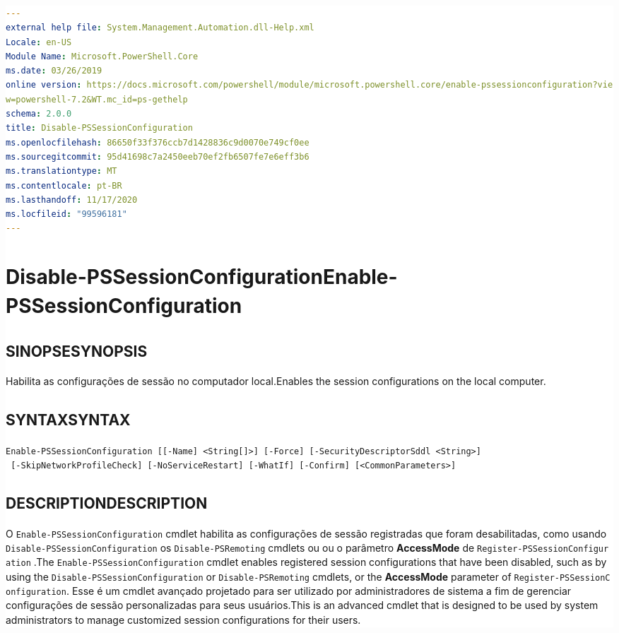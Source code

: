 ```yaml
---
external help file: System.Management.Automation.dll-Help.xml
Locale: en-US
Module Name: Microsoft.PowerShell.Core
ms.date: 03/26/2019
online version: https://docs.microsoft.com/powershell/module/microsoft.powershell.core/enable-pssessionconfiguration?view=powershell-7.2&WT.mc_id=ps-gethelp
schema: 2.0.0
title: Disable-PSSessionConfiguration
ms.openlocfilehash: 86650f33f376ccb7d1428836c9d0070e749cf0ee
ms.sourcegitcommit: 95d41698c7a2450eeb70ef2fb6507fe7e6eff3b6
ms.translationtype: MT
ms.contentlocale: pt-BR
ms.lasthandoff: 11/17/2020
ms.locfileid: "99596181"
---
```

# <span data-ttu-id="b340d-102">Disable-PSSessionConfiguration</span><span class="sxs-lookup"><span data-stu-id="b340d-102">Enable-PSSessionConfiguration</span></span>

## <span data-ttu-id="b340d-103">SINOPSE</span><span class="sxs-lookup"><span data-stu-id="b340d-103">SYNOPSIS</span></span>
<span data-ttu-id="b340d-104">Habilita as configurações de sessão no computador local.</span><span class="sxs-lookup"><span data-stu-id="b340d-104">Enables the session configurations on the local computer.</span></span>

## <span data-ttu-id="b340d-105">SYNTAX</span><span class="sxs-lookup"><span data-stu-id="b340d-105">SYNTAX</span></span>

```
Enable-PSSessionConfiguration [[-Name] <String[]>] [-Force] [-SecurityDescriptorSddl <String>]
 [-SkipNetworkProfileCheck] [-NoServiceRestart] [-WhatIf] [-Confirm] [<CommonParameters>]
```

## <span data-ttu-id="b340d-106">DESCRIPTION</span><span class="sxs-lookup"><span data-stu-id="b340d-106">DESCRIPTION</span></span>

<span data-ttu-id="b340d-107">O `Enable-PSSessionConfiguration` cmdlet habilita as configurações de sessão registradas que foram desabilitadas, como usando `Disable-PSSessionConfiguration` os `Disable-PSRemoting` cmdlets ou ou o parâmetro **AccessMode** de `Register-PSSessionConfiguration` .</span><span class="sxs-lookup"><span data-stu-id="b340d-107">The `Enable-PSSessionConfiguration` cmdlet enables registered session configurations that have been disabled, such as by using the `Disable-PSSessionConfiguration` or `Disable-PSRemoting` cmdlets, or the **AccessMode** parameter of `Register-PSSessionConfiguration`.</span></span> <span data-ttu-id="b340d-108">Esse é um cmdlet avançado projetado para ser utilizado por administradores de sistema a fim de gerenciar configurações de sessão personalizadas para seus usuários.</span><span class="sxs-lookup"><span data-stu-id="b340d-108">This is an advanced cmdlet that is designed to be used by system administrators to manage customized session configurations for their users.</span></span>
